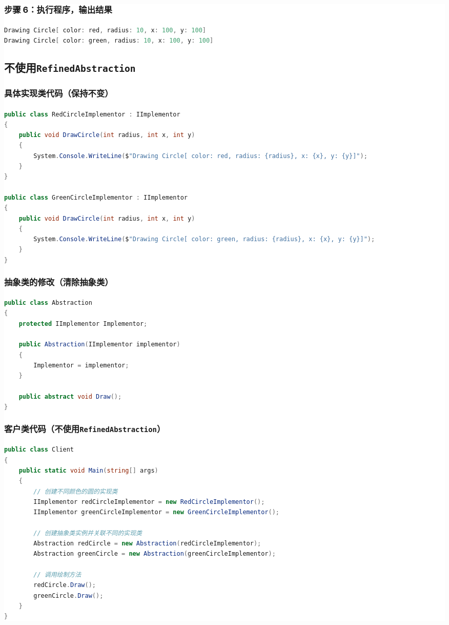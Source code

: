 ### 步骤 6：执行程序，输出结果
``` cs
Drawing Circle[ color: red, radius: 10, x: 100, y: 100]
Drawing Circle[ color: green, radius: 10, x: 100, y: 100]
```

## 不使用`RefinedAbstraction`
### 具体实现类代码（保持不变）
```csharp
public class RedCircleImplementor : IImplementor
{
    public void DrawCircle(int radius, int x, int y)
    {
        System.Console.WriteLine($"Drawing Circle[ color: red, radius: {radius}, x: {x}, y: {y}]");
    }
}

public class GreenCircleImplementor : IImplementor
{
    public void DrawCircle(int radius, int x, int y)
    {
        System.Console.WriteLine($"Drawing Circle[ color: green, radius: {radius}, x: {x}, y: {y}]");
    }
}
```

### 抽象类的修改（清除抽象类）
```csharp
public class Abstraction
{
    protected IImplementor Implementor;

    public Abstraction(IImplementor implementor)
    {
        Implementor = implementor;
    }

    public abstract void Draw();
}
```
### 客户类代码（不使用`RefinedAbstraction`）
```csharp
public class Client
{
    public static void Main(string[] args)
    {
        // 创建不同颜色的圆的实现类
        IImplementor redCircleImplementor = new RedCircleImplementor();
        IImplementor greenCircleImplementor = new GreenCircleImplementor();

        // 创建抽象类实例并关联不同的实现类
        Abstraction redCircle = new Abstraction(redCircleImplementor);
        Abstraction greenCircle = new Abstraction(greenCircleImplementor);

        // 调用绘制方法
        redCircle.Draw();
        greenCircle.Draw();
    }
}
```